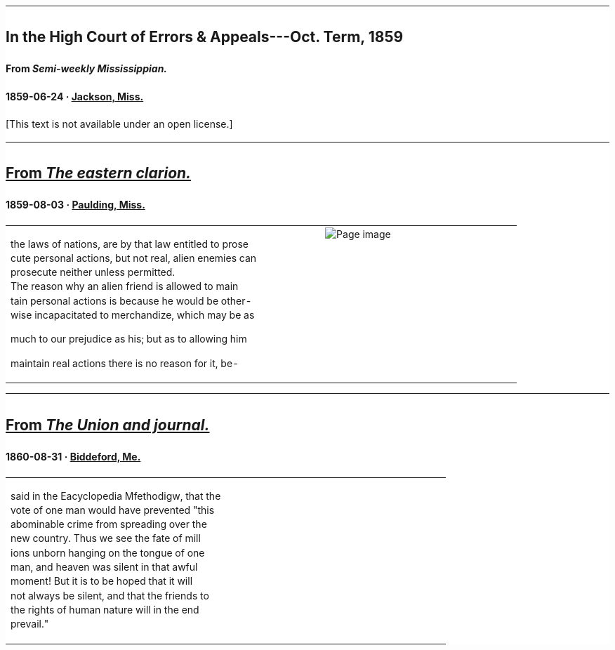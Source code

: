 </td>
</tr></table>

---

## In the High Court of Errors & Appeals---Oct. Term, 1859

#### From _Semi-weekly Mississippian._

#### 1859-06-24 &middot; [Jackson, Miss.](http://dbpedia.org/resource/Jackson%2C_Mississippi)

[This text is not available under an open license.]

---

## [From _The eastern clarion._](https://www.loc.gov/resource/sn84020047/1859-08-03/ed-1/?sp=2)

#### 1859-08-03 &middot; [Paulding, Miss.](http://dbpedia.org/resource/Paulding%2C_Mississippi)

<table style="width: 100%;"><tr><td style="width: 50%">

  
the laws of nations, are by that law entitled to prose­  
cute personal actions, but not real, alien enemies can  
prosecute neither unless permitted.  
The reason why an alien friend is allowed to main­  
tain personal actions is because he would be other-  
wise incapacitated to merchandize, which may be as  
  
much to our prejudice as his; but as to allowing him  
  
maintain real actions there is no reason for it, be-
</td><td style="width: 50%; max-height: 75%; margin: auto; display: block;">
<img alt="Page image" src="https://tile.loc.gov/image-services/iiif/service:ndnp:msar:batch_msar_eiffel_ver02:data:sn84020047:0029587756A:1859080301:0305/pct:64.63681048607319,12.08955223880597,9.22992900054615,1.9800995024875623/!600,600/0/default.jpg"/>
</td>
</tr></table>

---

## [From _The Union and journal._](https://www.loc.gov/resource/sn83009571/1860-08-31/ed-1/?sp=2)

#### 1860-08-31 &middot; [Biddeford, Me.](http://dbpedia.org/resource/Biddeford%2C_Maine)

<table style="width: 100%;"><tr><td style="width: 50%">

  
said in the Eacyclopedia Mfethodigw, that the  
vote of one man would have prevented &quot;this  
abominable crime from spreading over the  
new country. Thus we see the fate of mill­  
ions unborn hanging on the tongue of one  
man, and heaven was silent in that awful  
moment! But it is to be hoped that it will  
not always be silent, and that the friends to  
the rights of human nature will in the end  
prevail.&quot;  
  
